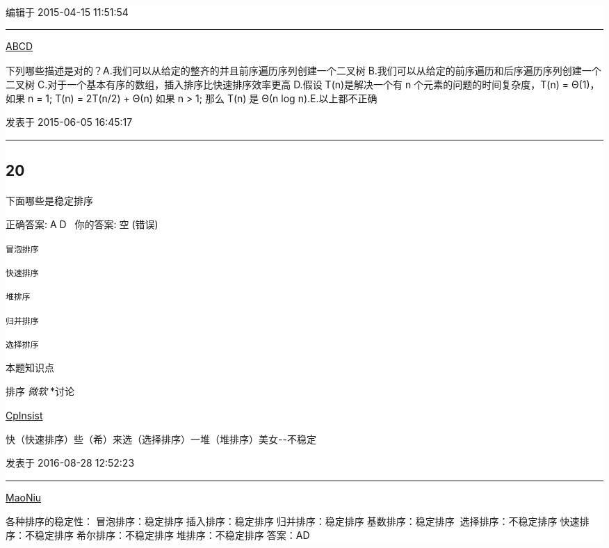 ```cpp

```

编辑于 2015-04-15 11:51:54

* * *

[ABCD](https://www.nowcoder.com/profile/101663)

下列哪些描述是对的？A.我们可以从给定的整齐的并且前序遍历序列创建一个二叉树 B.我们可以从给定的前序遍历和后序遍历序列创建一个二叉树 C.对于一个基本有序的数组，插入排序比快速排序效率更高 D.假设 T(n)是解决一个有 n 个元素的问题的时间复杂度，T(n) = Θ(1)，如果 n = 1; T(n) = 2T(n/2) + Θ(n) 如果 n > 1; 那么 T(n) 是 Θ(n log n).E.以上都不正确

发表于 2015-06-05 16:45:17

* * *

## 20

下面哪些是稳定排序

正确答案: A D   你的答案: 空 (错误)

```cpp
冒泡排序
```

```cpp
快速排序
```

```cpp
堆排序
```

```cpp
归并排序
```

```cpp
选择排序
```

本题知识点

排序 *微软* *讨论

[CpInsist](https://www.nowcoder.com/profile/9634389)

快（快速排序）些（希）来选（选择排序）一堆（堆排序）美女--不稳定

发表于 2016-08-28 12:52:23

* * *

[MaoNiu](https://www.nowcoder.com/profile/263276)

各种排序的稳定性：
冒泡排序：稳定排序
插入排序：稳定排序
归并排序：稳定排序
基数排序：稳定排序 
选择排序：不稳定排序
快速排序：不稳定排序
希尔排序：不稳定排序
堆排序：不稳定排序
答案：AD
